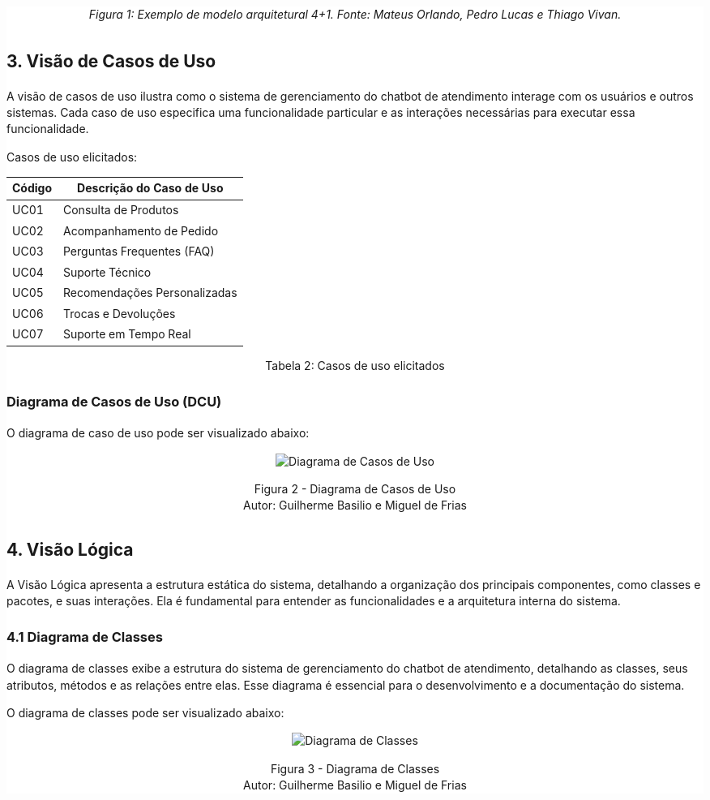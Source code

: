 <h6 align = "center">Figura 1: Exemplo de modelo arquitetural 4+1. Fonte: Mateus Orlando, Pedro Lucas e Thiago Vivan.</h6>

## 3. Visão de Casos de Uso

A visão de casos de uso ilustra como o sistema de gerenciamento do chatbot de atendimento interage com os usuários e outros sistemas. Cada caso de uso especifica uma funcionalidade particular e as interações necessárias para executar essa funcionalidade.

Casos de uso elicitados:
<center>

| Código  | Descrição do Caso de Uso                         |
|---------|--------------------------------------------------|
| UC01    | Consulta de Produtos                             |
| UC02    | Acompanhamento de Pedido                         |
| UC03    | Perguntas Frequentes (FAQ)                       |
| UC04    | Suporte Técnico                                  |
| UC05    | Recomendações Personalizadas                     |
| UC06    | Trocas e Devoluções                              |
| UC07    | Suporte em Tempo Real                            |


Tabela 2: Casos de uso elicitados

</center> 

### Diagrama de Casos de Uso (DCU)

O diagrama de caso de uso pode ser visualizado abaixo:
<div align = "center"><img src="https://raw.githubusercontent.com/UnBArqDsw2024-1/2024.1_G7_My_Market/main/docs/Imagens/Diagramas/Miguel_GuilhermeB_UseCases_DAS.jpeg" alt="Diagrama de Casos de Uso">
<p>Figura 2 - Diagrama de Casos de Uso<br> Autor: Guilherme Basilio e Miguel de Frias</p></div>

## 4. Visão Lógica

A Visão Lógica apresenta a estrutura estática do sistema, detalhando a organização dos principais componentes, como classes e pacotes, e suas interações. Ela é fundamental para entender as funcionalidades e a arquitetura interna do sistema.

### 4.1 Diagrama de Classes

O diagrama de classes exibe a estrutura do sistema de gerenciamento do chatbot de atendimento, detalhando as classes, seus atributos, métodos e as relações entre elas. Esse diagrama é essencial para o desenvolvimento e a documentação do sistema.

O diagrama de classes pode ser visualizado abaixo:
<div align = "center"><img src="https://raw.githubusercontent.com/UnBArqDsw2024-1/2024.1_G7_My_Market/main/docs/Imagens/Diagramas/Miguel_GuilhermeB_DiagramaDeClasses_DAS.png" alt="Diagrama de Classes">
<p>Figura 3 - Diagrama de Classes<br> Autor: Guilherme Basilio e Miguel de Frias</p></div>
